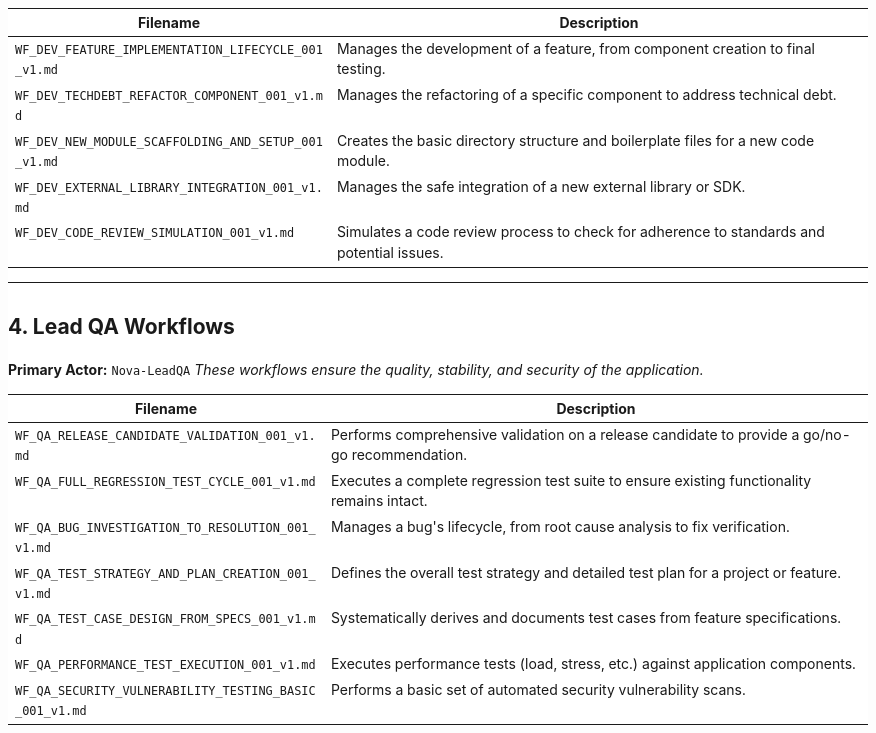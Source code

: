 | Filename | Description |
|---|---|
| `WF_DEV_FEATURE_IMPLEMENTATION_LIFECYCLE_001_v1.md` | Manages the development of a feature, from component creation to final testing. |
| `WF_DEV_TECHDEBT_REFACTOR_COMPONENT_001_v1.md` | Manages the refactoring of a specific component to address technical debt. |
| `WF_DEV_NEW_MODULE_SCAFFOLDING_AND_SETUP_001_v1.md`| Creates the basic directory structure and boilerplate files for a new code module. |
| `WF_DEV_EXTERNAL_LIBRARY_INTEGRATION_001_v1.md` | Manages the safe integration of a new external library or SDK. |
| `WF_DEV_CODE_REVIEW_SIMULATION_001_v1.md`| Simulates a code review process to check for adherence to standards and potential issues. |

---

## 4. Lead QA Workflows
**Primary Actor:** `Nova-LeadQA`
_These workflows ensure the quality, stability, and security of the application._

| Filename | Description |
|---|---|
| `WF_QA_RELEASE_CANDIDATE_VALIDATION_001_v1.md`| Performs comprehensive validation on a release candidate to provide a go/no-go recommendation. |
| `WF_QA_FULL_REGRESSION_TEST_CYCLE_001_v1.md` | Executes a complete regression test suite to ensure existing functionality remains intact. |
| `WF_QA_BUG_INVESTIGATION_TO_RESOLUTION_001_v1.md`| Manages a bug's lifecycle, from root cause analysis to fix verification. |
| `WF_QA_TEST_STRATEGY_AND_PLAN_CREATION_001_v1.md` | Defines the overall test strategy and detailed test plan for a project or feature. |
| `WF_QA_TEST_CASE_DESIGN_FROM_SPECS_001_v1.md` | Systematically derives and documents test cases from feature specifications. |
| `WF_QA_PERFORMANCE_TEST_EXECUTION_001_v1.md` | Executes performance tests (load, stress, etc.) against application components. |
| `WF_QA_SECURITY_VULNERABILITY_TESTING_BASIC_001_v1.md`| Performs a basic set of automated security vulnerability scans. |